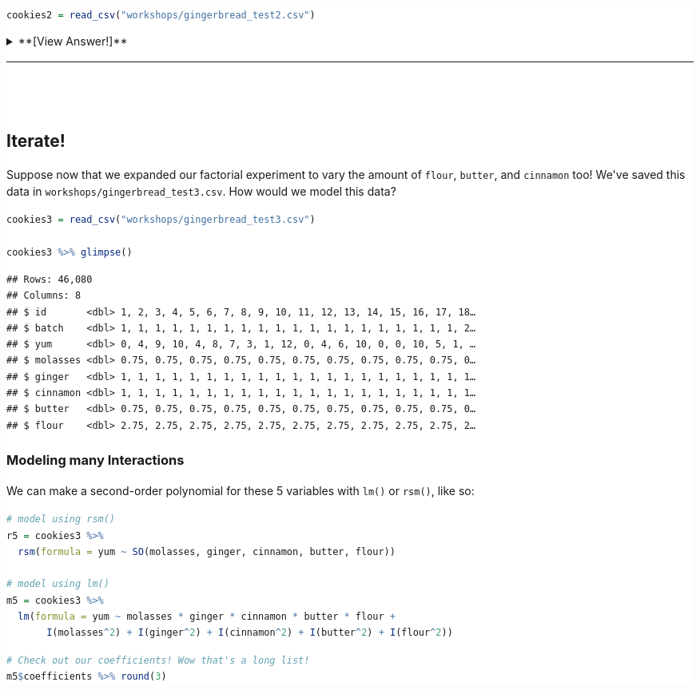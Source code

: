 
```r
cookies2 = read_csv("workshops/gingerbread_test2.csv")
```

<details><summary>**[View Answer!]**</summary></details>
  
---

<br>
<br>

## Iterate!

Suppose now that we expanded our factorial experiment to vary the amount of `flour`, `butter`, and `cinnamon` too! We've saved this data in `workshops/gingerbread_test3.csv`. How would we model this data?


```r
cookies3 = read_csv("workshops/gingerbread_test3.csv")

cookies3 %>% glimpse()
```

```
## Rows: 46,080
## Columns: 8
## $ id       <dbl> 1, 2, 3, 4, 5, 6, 7, 8, 9, 10, 11, 12, 13, 14, 15, 16, 17, 18…
## $ batch    <dbl> 1, 1, 1, 1, 1, 1, 1, 1, 1, 1, 1, 1, 1, 1, 1, 1, 1, 1, 1, 1, 2…
## $ yum      <dbl> 0, 4, 9, 10, 4, 8, 7, 3, 1, 12, 0, 4, 6, 10, 0, 0, 10, 5, 1, …
## $ molasses <dbl> 0.75, 0.75, 0.75, 0.75, 0.75, 0.75, 0.75, 0.75, 0.75, 0.75, 0…
## $ ginger   <dbl> 1, 1, 1, 1, 1, 1, 1, 1, 1, 1, 1, 1, 1, 1, 1, 1, 1, 1, 1, 1, 1…
## $ cinnamon <dbl> 1, 1, 1, 1, 1, 1, 1, 1, 1, 1, 1, 1, 1, 1, 1, 1, 1, 1, 1, 1, 1…
## $ butter   <dbl> 0.75, 0.75, 0.75, 0.75, 0.75, 0.75, 0.75, 0.75, 0.75, 0.75, 0…
## $ flour    <dbl> 2.75, 2.75, 2.75, 2.75, 2.75, 2.75, 2.75, 2.75, 2.75, 2.75, 2…
```

### Modeling many Interactions

We can make a second-order polynomial for these 5 variables with `lm()` or `rsm()`, like so:


```r
# model using rsm()
r5 = cookies3 %>% 
  rsm(formula = yum ~ SO(molasses, ginger, cinnamon, butter, flour)) 

# model using lm()
m5 = cookies3 %>%
  lm(formula = yum ~ molasses * ginger * cinnamon * butter * flour +
       I(molasses^2) + I(ginger^2) + I(cinnamon^2) + I(butter^2) + I(flour^2))
```


```r
# Check out our coefficients! Wow that's a long list!
m5$coefficients %>% round(3)
```
